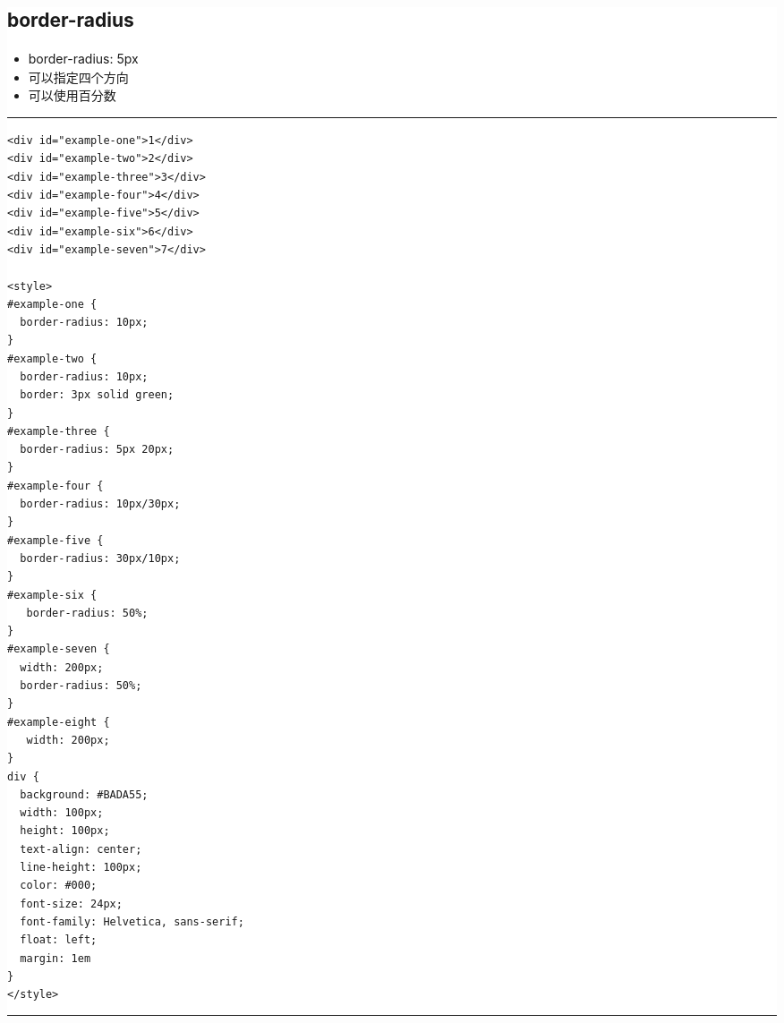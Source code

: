 
## border-radius

* border-radius: 5px
* 可以指定四个方向
* 可以使用百分数

---

```markup
<div id="example-one">1</div>
<div id="example-two">2</div>
<div id="example-three">3</div>
<div id="example-four">4</div>
<div id="example-five">5</div>
<div id="example-six">6</div>
<div id="example-seven">7</div>

<style>
#example-one {
  border-radius: 10px;
}
#example-two {
  border-radius: 10px;
  border: 3px solid green;
}
#example-three {
  border-radius: 5px 20px;
}
#example-four {
  border-radius: 10px/30px; 
}
#example-five {
  border-radius: 30px/10px;
}
#example-six {
   border-radius: 50%;
}
#example-seven {
  width: 200px;
  border-radius: 50%;
}
#example-eight {
   width: 200px;
}
div {
  background: #BADA55;
  width: 100px;
  height: 100px;
  text-align: center;
  line-height: 100px;
  color: #000;
  font-size: 24px;
  font-family: Helvetica, sans-serif;
  float: left;
  margin: 1em
}
</style>
```

---